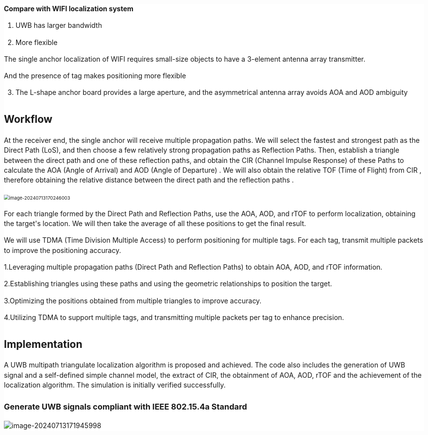 
**Compare with WIFI localization system**

1. UWB has larger bandwidth

2. More flexible

The single anchor localization of WIFI requires small-size objects to have a 3-element antenna array transmitter.

And the presence of tag makes positioning more flexible

3. The L-shape anchor board provides a large aperture, and the asymmetrical antenna array avoids AOA and AOD ambiguity

## Workflow

At the receiver end, the single anchor will receive multiple propagation paths. We will select the fastest and strongest path as the Direct Path (LoS), and then choose a few relatively strong propagation paths as Reflection Paths. Then, establish a triangle between the direct path and one of these reflection paths, and obtain the CIR (Channel Impulse Response) of these Paths to calculate the AOA (Angle of Arrival) and AOD (Angle of Departure) . We will also obtain the relative TOF (Time of Flight) from CIR , therefore  obtaining the relative distance between the direct path and the reflection paths .

<img src="README/image-20240713170246003.png" alt="image-20240713170246003" style="zoom:67%;" />

For each triangle formed by the Direct Path and Reflection Paths, use the AOA, AOD, and rTOF to perform localization, obtaining the target's location. We will then take the average of all these positions to get the final result.

We will use TDMA (Time Division Multiple Access) to perform positioning for multiple tags. For each tag, transmit multiple packets to improve the positioning accuracy.

1.Leveraging multiple propagation paths (Direct Path and Reflection Paths) to obtain AOA, AOD, and rTOF information.

2.Establishing triangles using these paths and using the geometric relationships to position the target.

3.Optimizing the positions obtained from multiple triangles to improve accuracy.

4.Utilizing TDMA to support multiple tags, and transmitting multiple packets per tag to enhance precision.

## Implementation

A UWB multipath triangulate localization algorithm is proposed and achieved. The code also includes the generation of UWB signal and a self-defined simple channel model, the extract of CIR, the obtainment of AOA, AOD, rTOF and the achievement of the localization algorithm. The simulation is initially verified successfully.

### Generate UWB signals compliant with IEEE 802.15.4a Standard

![image-20240713171945998](README/image-20240713171945998.png)
